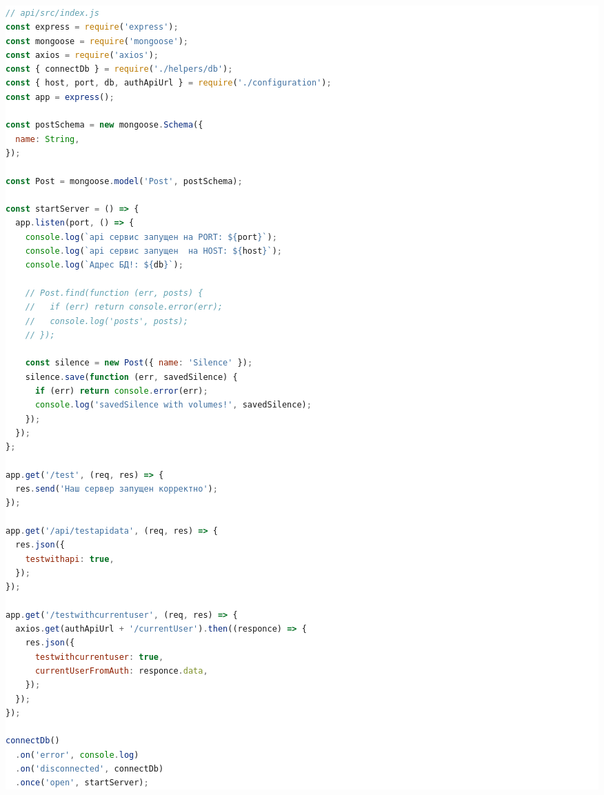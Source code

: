 ```js
// api/src/index.js
const express = require('express');
const mongoose = require('mongoose');
const axios = require('axios');
const { connectDb } = require('./helpers/db');
const { host, port, db, authApiUrl } = require('./configuration');
const app = express();

const postSchema = new mongoose.Schema({
  name: String,
});

const Post = mongoose.model('Post', postSchema);

const startServer = () => {
  app.listen(port, () => {
    console.log(`api сервис запущен на PORT: ${port}`);
    console.log(`api сервис запущен  на HOST: ${host}`);
    console.log(`Адрес БД!: ${db}`);

    // Post.find(function (err, posts) {
    //   if (err) return console.error(err);
    //   console.log('posts', posts);
    // });

    const silence = new Post({ name: 'Silence' });
    silence.save(function (err, savedSilence) {
      if (err) return console.error(err);
      console.log('savedSilence with volumes!', savedSilence);
    });
  });
};

app.get('/test', (req, res) => {
  res.send('Наш сервер запущен корректно');
});

app.get('/api/testapidata', (req, res) => {
  res.json({
    testwithapi: true,
  });
});

app.get('/testwithcurrentuser', (req, res) => {
  axios.get(authApiUrl + '/currentUser').then((responce) => {
    res.json({
      testwithcurrentuser: true,
      currentUserFromAuth: responce.data,
    });
  });
});

connectDb()
  .on('error', console.log)
  .on('disconnected', connectDb)
  .once('open', startServer);
```
